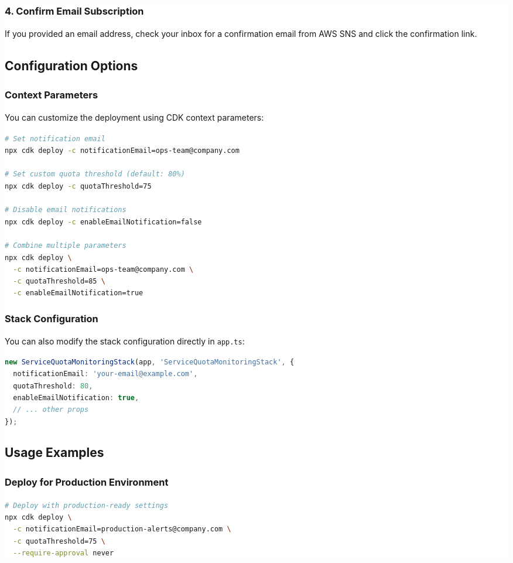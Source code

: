 ### 4. Confirm Email Subscription

If you provided an email address, check your inbox for a confirmation email from AWS SNS and click the confirmation link.

## Configuration Options

### Context Parameters

You can customize the deployment using CDK context parameters:

```bash
# Set notification email
npx cdk deploy -c notificationEmail=ops-team@company.com

# Set custom quota threshold (default: 80%)
npx cdk deploy -c quotaThreshold=75

# Disable email notifications
npx cdk deploy -c enableEmailNotification=false

# Combine multiple parameters
npx cdk deploy \
  -c notificationEmail=ops-team@company.com \
  -c quotaThreshold=85 \
  -c enableEmailNotification=true
```

### Stack Configuration

You can also modify the stack configuration directly in `app.ts`:

```typescript
new ServiceQuotaMonitoringStack(app, 'ServiceQuotaMonitoringStack', {
  notificationEmail: 'your-email@example.com',
  quotaThreshold: 80,
  enableEmailNotification: true,
  // ... other props
});
```

## Usage Examples

### Deploy for Production Environment

```bash
# Deploy with production-ready settings
npx cdk deploy \
  -c notificationEmail=production-alerts@company.com \
  -c quotaThreshold=75 \
  --require-approval never
```
